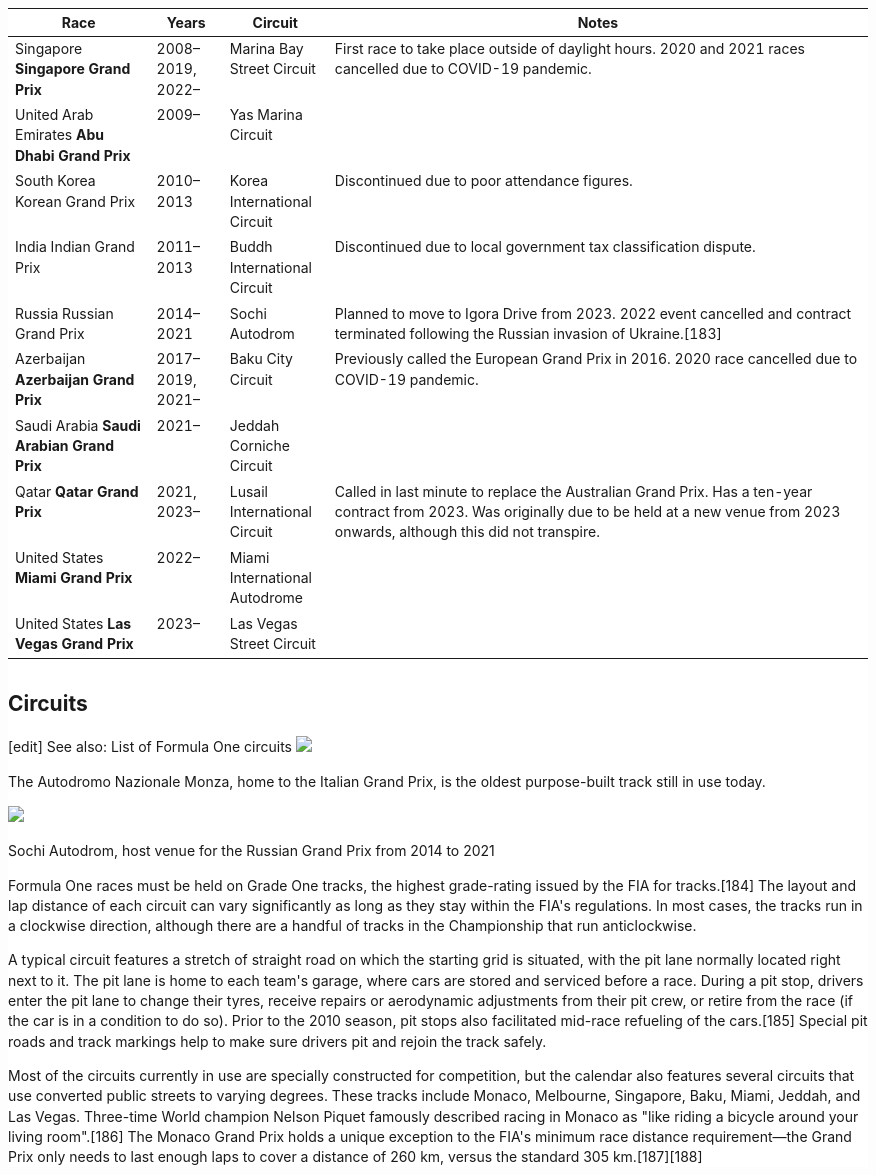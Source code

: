 | Race | Years | Circuit | Notes |
| --- | --- | --- | --- |
| Singapore **Singapore Grand Prix** | 2008–2019, 2022– | Marina Bay Street Circuit | First race to take place outside of daylight hours. 2020 and 2021 races cancelled due to COVID-19 pandemic. |
| United Arab Emirates **Abu Dhabi Grand Prix** | 2009– | Yas Marina Circuit |  |
| South Korea Korean Grand Prix | 2010–2013 | Korea International Circuit | Discontinued due to poor attendance figures. |
| India Indian Grand Prix | 2011–2013 | Buddh International Circuit | Discontinued due to local government tax classification dispute. |
| Russia Russian Grand Prix | 2014–2021 | Sochi Autodrom | Planned to move to Igora Drive from 2023. 2022 event cancelled and contract terminated following the Russian invasion of Ukraine.[183] |
| Azerbaijan **Azerbaijan Grand Prix** | 2017–2019, 2021– | Baku City Circuit | Previously called the European Grand Prix in 2016. 2020 race cancelled due to COVID-19 pandemic. |
| Saudi Arabia **Saudi Arabian Grand Prix** | 2021– | Jeddah Corniche Circuit |  |
| Qatar **Qatar Grand Prix** | 2021, 2023– | Lusail International Circuit | Called in last minute to replace the Australian Grand Prix. Has a ten-year contract from 2023. Was originally due to be held at a new venue from 2023 onwards, although this did not transpire. |
| United States **Miami Grand Prix** | 2022– | Miami International Autodrome |  |
| United States **Las Vegas Grand Prix** | 2023– | Las Vegas Street Circuit |  |

Circuits
--------

[edit]
See also: List of Formula One circuits
![](//upload.wikimedia.org/wikipedia/commons/thumb/6/65/Monza_aerial_photo.jpg/220px-Monza_aerial_photo.jpg)

The Autodromo Nazionale Monza, home to the Italian Grand Prix, is the oldest purpose-built track still in use today.


![](//upload.wikimedia.org/wikipedia/commons/thumb/d/d3/Circuit_Sochi.svg/220px-Circuit_Sochi.svg.png)

Sochi Autodrom, host venue for the Russian Grand Prix from 2014 to 2021

Formula One races must be held on Grade One tracks, the highest grade-rating issued by the FIA for tracks.[184] The layout and lap distance of each circuit can vary significantly as long as they stay within the FIA's regulations. In most cases, the tracks run in a clockwise direction, although there are a handful of tracks in the Championship that run anticlockwise.

A typical circuit features a stretch of straight road on which the starting grid is situated, with the pit lane normally located right next to it. The pit lane is home to each team's garage, where cars are stored and serviced before a race. During a pit stop, drivers enter the pit lane to change their tyres, receive repairs or aerodynamic adjustments from their pit crew, or retire from the race (if the car is in a condition to do so). Prior to the 2010 season, pit stops also facilitated mid-race refueling of the cars.[185] Special pit roads and track markings help to make sure drivers pit and rejoin the track safely.

Most of the circuits currently in use are specially constructed for competition, but the calendar also features several circuits that use converted public streets to varying degrees. These tracks include Monaco, Melbourne, Singapore, Baku, Miami, Jeddah, and Las Vegas. Three-time World champion Nelson Piquet famously described racing in Monaco as "like riding a bicycle around your living room".[186] The Monaco Grand Prix holds a unique exception to the FIA's minimum race distance requirement—the Grand Prix only needs to last enough laps to cover a distance of 260 km, versus the standard 305 km.[187][188]

